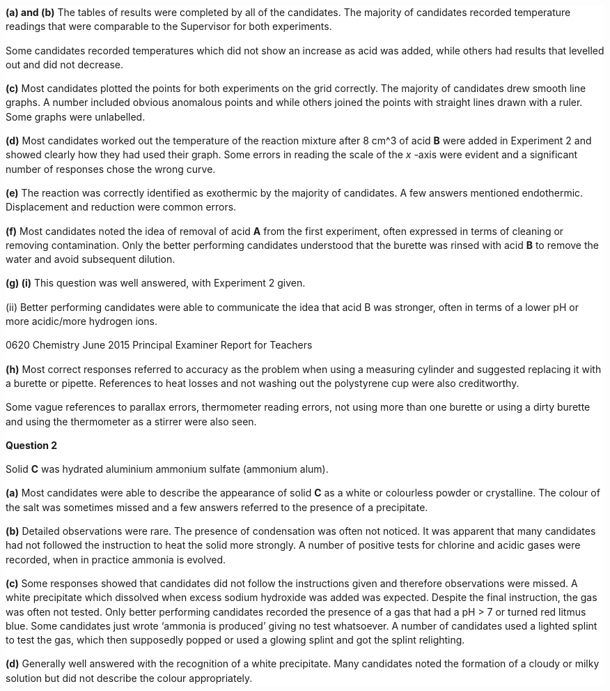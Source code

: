 **(a) and (b)** The tables of results were completed by all of the candidates. The majority of candidates recorded temperature readings that were comparable to the Supervisor for both experiments. 

 Some candidates recorded temperatures which did not show an increase as acid was added, while others had results that levelled out and did not decrease. 

**(c)** Most candidates plotted the points for both experiments on the grid correctly. The majority of candidates drew smooth line graphs. A number included obvious anomalous points and while others joined the points with straight lines drawn with a ruler. Some graphs were unlabelled. 

**(d)** Most candidates worked out the temperature of the reaction mixture after 8 cm^3 of acid **B** were added in Experiment 2 and showed clearly how they had used their graph. Some errors in reading the scale of the _x_ -axis were evident and a significant number of responses chose the wrong curve. 

**(e)** The reaction was correctly identified as exothermic by the majority of candidates. A few answers mentioned endothermic. Displacement and reduction were common errors. 

**(f)** Most candidates noted the idea of removal of acid **A** from the first experiment, often expressed in terms of cleaning or removing contamination. Only the better performing candidates understood that the burette was rinsed with acid **B** to remove the water and avoid subsequent dilution. 

**(g) (i)** This question was well answered, with Experiment 2 given. 

 (ii) Better performing candidates were able to communicate the idea that acid B was stronger, often in terms of a lower pH or more acidic/more hydrogen ions. 


 0620 Chemistry June 2015 Principal Examiner Report for Teachers 

**(h)** Most correct responses referred to accuracy as the problem when using a measuring cylinder and suggested replacing it with a burette or pipette. References to heat losses and not washing out the polystyrene cup were also creditworthy. 

 Some vague references to parallax errors, thermometer reading errors, not using more than one burette or using a dirty burette and using the thermometer as a stirrer were also seen. 

**Question 2** 

Solid **C** was hydrated aluminium ammonium sulfate (ammonium alum). 

**(a)** Most candidates were able to describe the appearance of solid **C** as a white or colourless powder or crystalline. The colour of the salt was sometimes missed and a few answers referred to the presence of a precipitate. 

**(b)** Detailed observations were rare. The presence of condensation was often not noticed. It was apparent that many candidates had not followed the instruction to heat the solid more strongly. A number of positive tests for chlorine and acidic gases were recorded, when in practice ammonia is evolved. 

**(c)** Some responses showed that candidates did not follow the instructions given and therefore observations were missed. A white precipitate which dissolved when excess sodium hydroxide was added was expected. Despite the final instruction, the gas was often not tested. Only better performing candidates recorded the presence of a gas that had a pH > 7 or turned red litmus blue. Some candidates just wrote ‘ammonia is produced’ giving no test whatsoever. A number of candidates used a lighted splint to test the gas, which then supposedly popped or used a glowing splint and got the splint relighting. 

**(d)** Generally well answered with the recognition of a white precipitate. Many candidates noted the formation of a cloudy or milky solution but did not describe the colour appropriately. 
